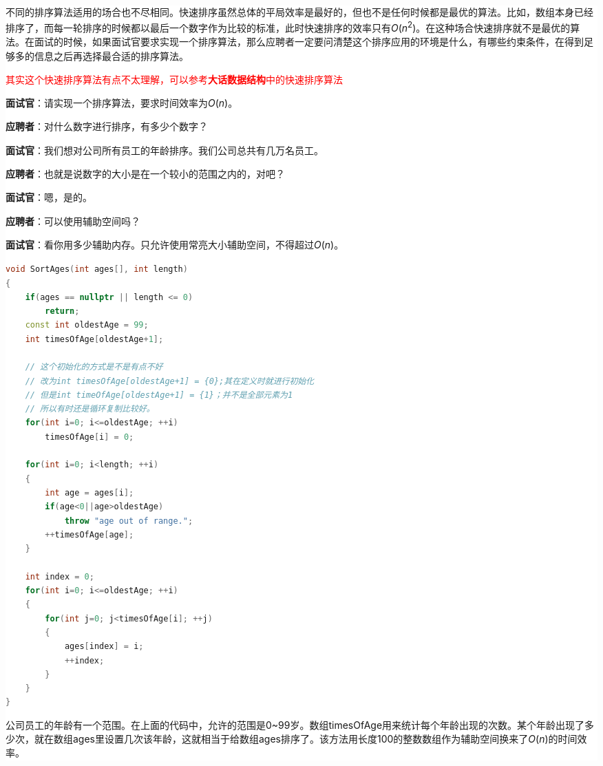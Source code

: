 不同的排序算法适用的场合也不尽相同。快速排序虽然总体的平局效率是最好的，但也不是任何时候都是最优的算法。比如，数组本身已经排序了，而每一轮排序的时候都以最后一个数字作为比较的标准，此时快速排序的效率只有$O(n^2)$。在这种场合快速排序就不是最优的算法。在面试的时候，如果面试官要求实现一个排序算法，那么应聘者一定要问清楚这个排序应用的环境是什么，有哪些约束条件，在得到足够多的信息之后再选择最合适的排序算法。

<font color=red>其实这个快速排序算法有点不太理解，可以参考**大话数据结构**中的快速排序算法</font>

**面试官**：请实现一个排序算法，要求时间效率为$O(n)$。

**应聘者**：对什么数字进行排序，有多少个数字？

**面试官**：我们想对公司所有员工的年龄排序。我们公司总共有几万名员工。

**应聘者**：也就是说数字的大小是在一个较小的范围之内的，对吧？

**面试官**：嗯，是的。

**应聘者**：可以使用辅助空间吗？

**面试官**：看你用多少辅助内存。只允许使用常亮大小辅助空间，不得超过$O(n)$。

```c++
void SortAges(int ages[], int length)
{
    if(ages == nullptr || length <= 0)
        return;
    const int oldestAge = 99;
    int timesOfAge[oldestAge+1];
    
    // 这个初始化的方式是不是有点不好
    // 改为int timesOfAge[oldestAge+1] = {0};其在定义时就进行初始化
    // 但是int timeOfAge[oldestAge+1] = {1}；并不是全部元素为1
    // 所以有时还是循环复制比较好。
    for(int i=0; i<=oldestAge; ++i)
        timesOfAge[i] = 0;
    
    for(int i=0; i<length; ++i)
    {
        int age = ages[i];
        if(age<0||age>oldestAge)
            throw "age out of range.";
        ++timesOfAge[age];
    }
    
    int index = 0;
    for(int i=0; i<=oldestAge; ++i)
    {
        for(int j=0; j<timesOfAge[i]; ++j)
        {
            ages[index] = i;
            ++index;
        }
    }
}
```

公司员工的年龄有一个范围。在上面的代码中，允许的范围是0\~99岁。数组timesOfAge用来统计每个年龄出现的次数。某个年龄出现了多少次，就在数组ages里设置几次该年龄，这就相当于给数组ages排序了。该方法用长度100的整数数组作为辅助空间换来了$O(n)$的时间效率。
